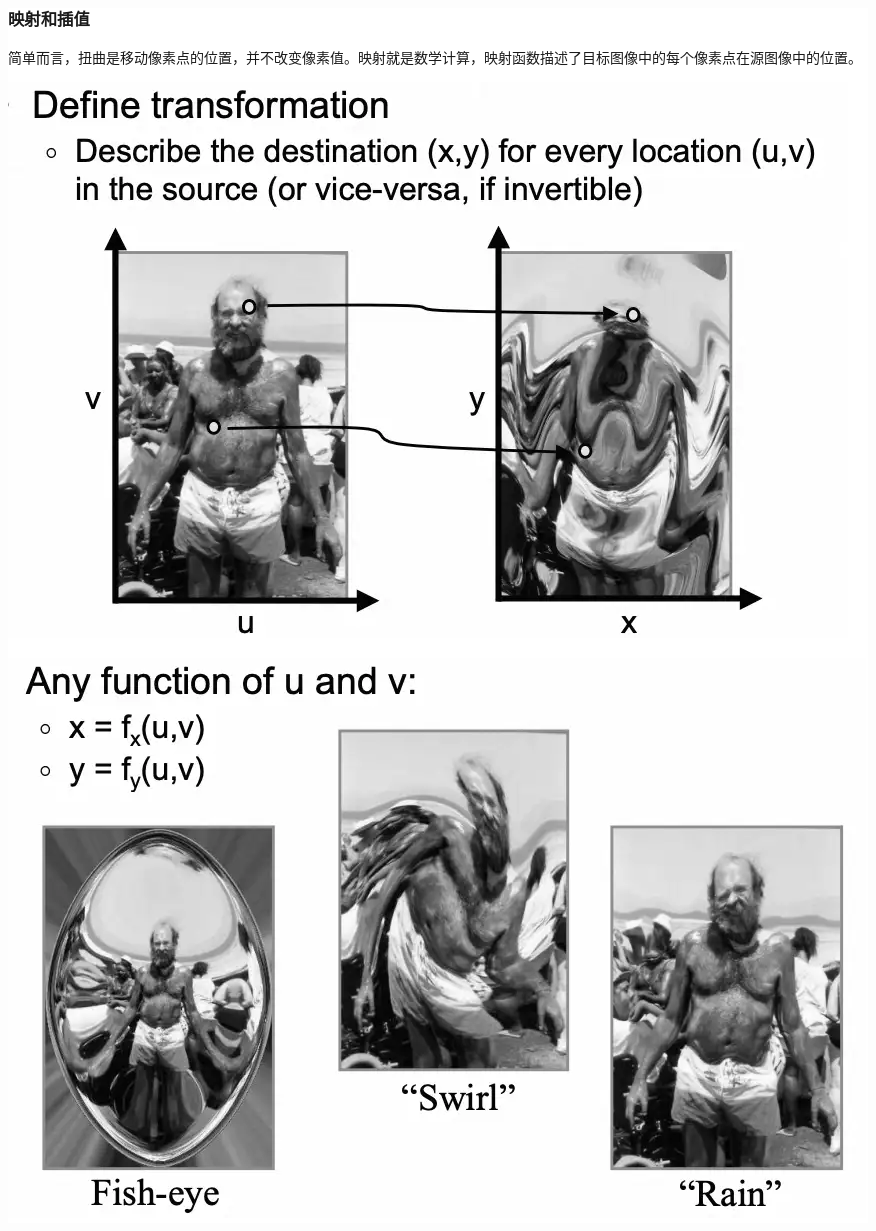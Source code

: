 ### **映射和插值**

简单而言，扭曲是移动像素点的位置，并不改变像素值。映射就是数学计算，映射函数描述了目标图像中的每个像素点在源图像中的位置。

![img](./assets/v2-624146bf37e56610fb05b58f3b418571_1440w.webp)

![img](./assets/v2-decb5f292d4891533d0d5b8154110ce3_1440w.webp)
